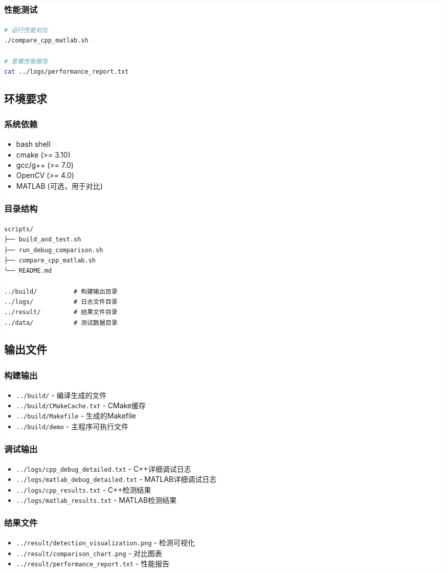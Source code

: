 ### 性能测试
```bash
# 运行性能对比
./compare_cpp_matlab.sh

# 查看性能报告
cat ../logs/performance_report.txt
```

## 环境要求

### 系统依赖
- bash shell
- cmake (>= 3.10)
- gcc/g++ (>= 7.0)
- OpenCV (>= 4.0)
- MATLAB (可选，用于对比)

### 目录结构
```
scripts/
├── build_and_test.sh
├── run_debug_comparison.sh
├── compare_cpp_matlab.sh
└── README.md

../build/          # 构建输出目录
../logs/           # 日志文件目录
../result/         # 结果文件目录
../data/           # 测试数据目录
```

## 输出文件

### 构建输出
- `../build/` - 编译生成的文件
- `../build/CMakeCache.txt` - CMake缓存
- `../build/Makefile` - 生成的Makefile
- `../build/demo` - 主程序可执行文件

### 调试输出
- `../logs/cpp_debug_detailed.txt` - C++详细调试日志
- `../logs/matlab_debug_detailed.txt` - MATLAB详细调试日志
- `../logs/cpp_results.txt` - C++检测结果
- `../logs/matlab_results.txt` - MATLAB检测结果

### 结果文件
- `../result/detection_visualization.png` - 检测可视化
- `../result/comparison_chart.png` - 对比图表
- `../result/performance_report.txt` - 性能报告
